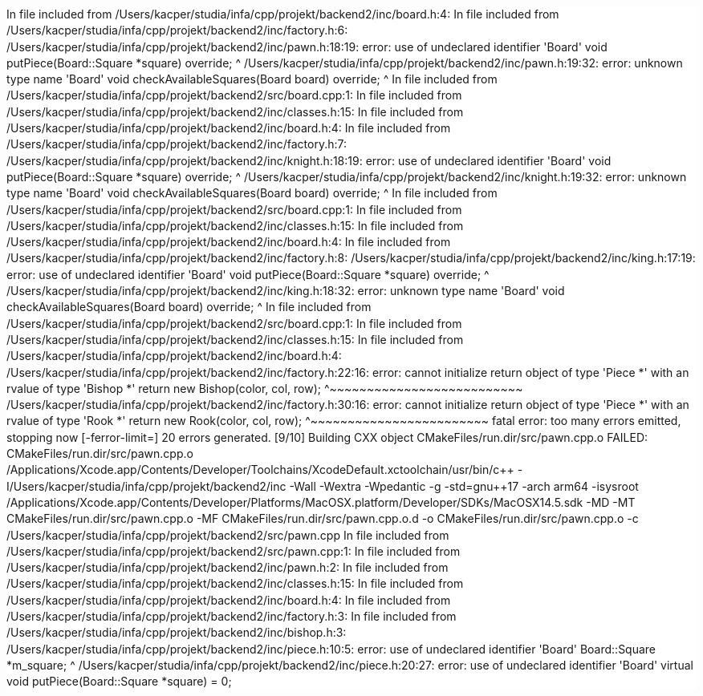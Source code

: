 In file included from /Users/kacper/studia/infa/cpp/projekt/backend2/inc/board.h:4:
In file included from /Users/kacper/studia/infa/cpp/projekt/backend2/inc/factory.h:6:
/Users/kacper/studia/infa/cpp/projekt/backend2/inc/pawn.h:18:19: error: use of undeclared identifier 'Board'
    void putPiece(Board::Square *square) override;
                  ^
/Users/kacper/studia/infa/cpp/projekt/backend2/inc/pawn.h:19:32: error: unknown type name 'Board'
    void checkAvailableSquares(Board board) override;
                               ^
In file included from /Users/kacper/studia/infa/cpp/projekt/backend2/src/board.cpp:1:
In file included from /Users/kacper/studia/infa/cpp/projekt/backend2/inc/classes.h:15:
In file included from /Users/kacper/studia/infa/cpp/projekt/backend2/inc/board.h:4:
In file included from /Users/kacper/studia/infa/cpp/projekt/backend2/inc/factory.h:7:
/Users/kacper/studia/infa/cpp/projekt/backend2/inc/knight.h:18:19: error: use of undeclared identifier 'Board'
    void putPiece(Board::Square *square) override;
                  ^
/Users/kacper/studia/infa/cpp/projekt/backend2/inc/knight.h:19:32: error: unknown type name 'Board'
    void checkAvailableSquares(Board board) override;
                               ^
In file included from /Users/kacper/studia/infa/cpp/projekt/backend2/src/board.cpp:1:
In file included from /Users/kacper/studia/infa/cpp/projekt/backend2/inc/classes.h:15:
In file included from /Users/kacper/studia/infa/cpp/projekt/backend2/inc/board.h:4:
In file included from /Users/kacper/studia/infa/cpp/projekt/backend2/inc/factory.h:8:
/Users/kacper/studia/infa/cpp/projekt/backend2/inc/king.h:17:19: error: use of undeclared identifier 'Board'
    void putPiece(Board::Square *square) override;
                  ^
/Users/kacper/studia/infa/cpp/projekt/backend2/inc/king.h:18:32: error: unknown type name 'Board'
    void checkAvailableSquares(Board board) override;
                               ^
In file included from /Users/kacper/studia/infa/cpp/projekt/backend2/src/board.cpp:1:
In file included from /Users/kacper/studia/infa/cpp/projekt/backend2/inc/classes.h:15:
In file included from /Users/kacper/studia/infa/cpp/projekt/backend2/inc/board.h:4:
/Users/kacper/studia/infa/cpp/projekt/backend2/inc/factory.h:22:16: error: cannot initialize return object of type 'Piece *' with an rvalue of type 'Bishop *'
        return new Bishop(color, col, row);
               ^~~~~~~~~~~~~~~~~~~~~~~~~~~
/Users/kacper/studia/infa/cpp/projekt/backend2/inc/factory.h:30:16: error: cannot initialize return object of type 'Piece *' with an rvalue of type 'Rook *'
        return new Rook(color, col, row);
               ^~~~~~~~~~~~~~~~~~~~~~~~~
fatal error: too many errors emitted, stopping now [-ferror-limit=]
20 errors generated.
[9/10] Building CXX object CMakeFiles/run.dir/src/pawn.cpp.o
FAILED: CMakeFiles/run.dir/src/pawn.cpp.o 
/Applications/Xcode.app/Contents/Developer/Toolchains/XcodeDefault.xctoolchain/usr/bin/c++  -I/Users/kacper/studia/infa/cpp/projekt/backend2/inc -Wall -Wextra -Wpedantic -g -std=gnu++17 -arch arm64 -isysroot /Applications/Xcode.app/Contents/Developer/Platforms/MacOSX.platform/Developer/SDKs/MacOSX14.5.sdk -MD -MT CMakeFiles/run.dir/src/pawn.cpp.o -MF CMakeFiles/run.dir/src/pawn.cpp.o.d -o CMakeFiles/run.dir/src/pawn.cpp.o -c /Users/kacper/studia/infa/cpp/projekt/backend2/src/pawn.cpp
In file included from /Users/kacper/studia/infa/cpp/projekt/backend2/src/pawn.cpp:1:
In file included from /Users/kacper/studia/infa/cpp/projekt/backend2/inc/pawn.h:2:
In file included from /Users/kacper/studia/infa/cpp/projekt/backend2/inc/classes.h:15:
In file included from /Users/kacper/studia/infa/cpp/projekt/backend2/inc/board.h:4:
In file included from /Users/kacper/studia/infa/cpp/projekt/backend2/inc/factory.h:3:
In file included from /Users/kacper/studia/infa/cpp/projekt/backend2/inc/bishop.h:3:
/Users/kacper/studia/infa/cpp/projekt/backend2/inc/piece.h:10:5: error: use of undeclared identifier 'Board'
    Board::Square *m_square;
    ^
/Users/kacper/studia/infa/cpp/projekt/backend2/inc/piece.h:20:27: error: use of undeclared identifier 'Board'
    virtual void putPiece(Board::Square *square) = 0;